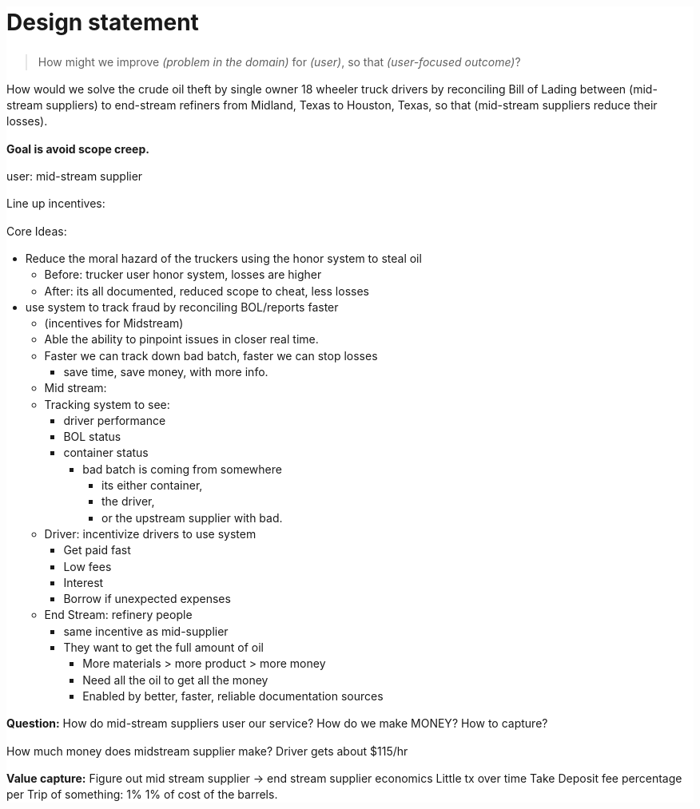 # Design statement

> How might we improve *(problem in the domain)* for *(user)*, so that *(user-focused outcome)*?

How would we solve the crude oil theft by single owner 18 wheeler truck drivers by reconciling Bill of Lading between (mid-stream suppliers) to end-stream refiners from Midland, Texas to Houston, Texas, so that (mid-stream suppliers reduce their losses).

**Goal is avoid scope creep.**

user: mid-stream supplier

Line up incentives:

Core Ideas:
- Reduce the moral hazard of the truckers using the honor system to steal oil
  - Before: trucker user honor system, losses are higher
  - After: its all documented, reduced scope to cheat, less losses
- use system to track fraud by reconciling BOL/reports faster 
  - (incentives for Midstream)
  - Able the ability to pinpoint issues in closer real time.
  - Faster we can track down bad batch, faster we can stop losses
    - save time, save money, with more info.
  -  Mid stream:
    - Tracking system to see:
      -  driver performance
      -  BOL status
      -  container status
         -  bad batch is coming from somewhere
            -  its either container,
            -  the driver,
            -  or the upstream supplier with bad.
  - Driver: incentivize drivers to use system
    - Get paid fast
    - Low fees
    - Interest
    - Borrow if unexpected expenses
  - End Stream: refinery people
    - same incentive as mid-supplier
    - They want to get the full amount of oil
      - More materials > more product > more money
      - Need all the oil to get all the money
      - Enabled by better, faster, reliable documentation sources

**Question:**
How do mid-stream suppliers user our service?
How do we make MONEY?
How to capture?

How much money does midstream supplier make?
Driver gets about $115/hr

**Value capture:**
  Figure out mid stream supplier -> end stream supplier economics
  Little tx over time
  Take Deposit fee percentage per Trip of something: 1%
  1% of cost of the barrels.
